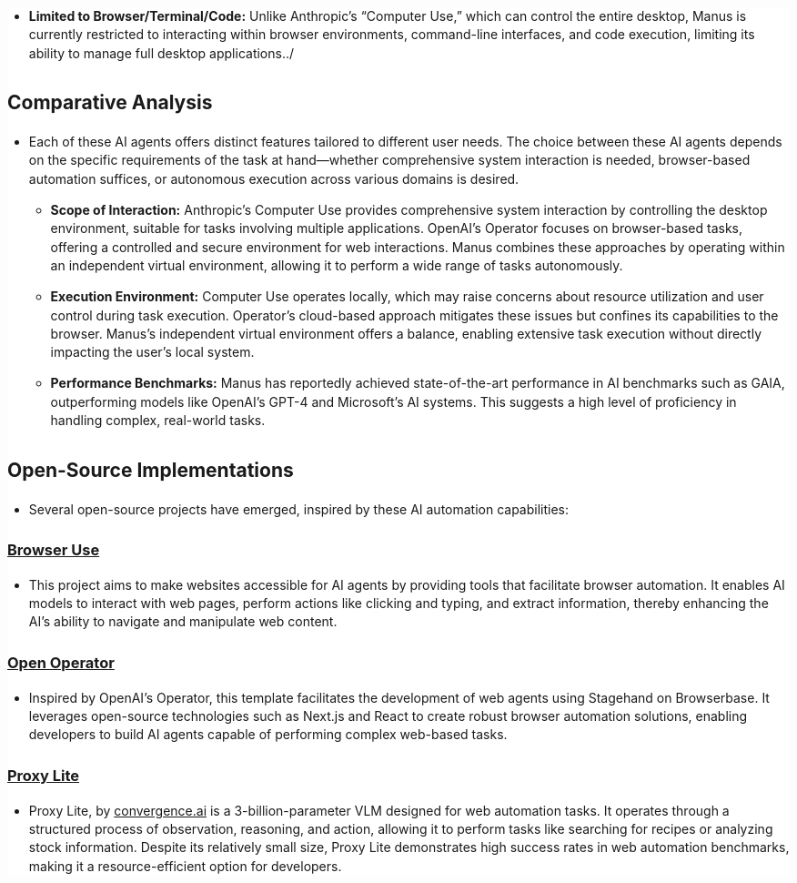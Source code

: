 - **Limited to Browser/Terminal/Code:** Unlike Anthropic’s “Computer Use,” which can control the entire desktop, Manus is currently restricted to interacting within browser environments, command-line interfaces, and code execution, limiting its ability to manage full desktop applications../

## Comparative Analysis

- Each of these AI agents offers distinct features tailored to different user needs. The choice between these AI agents depends on the specific requirements of the task at hand—whether comprehensive system interaction is needed, browser-based automation suffices, or autonomous execution across various domains is desired.
    
    - **Scope of Interaction:** Anthropic’s Computer Use provides comprehensive system interaction by controlling the desktop environment, suitable for tasks involving multiple applications. OpenAI’s Operator focuses on browser-based tasks, offering a controlled and secure environment for web interactions. Manus combines these approaches by operating within an independent virtual environment, allowing it to perform a wide range of tasks autonomously.
        
    - **Execution Environment:** Computer Use operates locally, which may raise concerns about resource utilization and user control during task execution. Operator’s cloud-based approach mitigates these issues but confines its capabilities to the browser. Manus’s independent virtual environment offers a balance, enabling extensive task execution without directly impacting the user’s local system.
        
    - **Performance Benchmarks:** Manus has reportedly achieved state-of-the-art performance in AI benchmarks such as GAIA, outperforming models like OpenAI’s GPT-4 and Microsoft’s AI systems. This suggests a high level of proficiency in handling complex, real-world tasks.
        

## Open-Source Implementations

- Several open-source projects have emerged, inspired by these AI automation capabilities:

### [Browser Use](https://github.com/browser-use/browser-use)

- This project aims to make websites accessible for AI agents by providing tools that facilitate browser automation. It enables AI models to interact with web pages, perform actions like clicking and typing, and extract information, thereby enhancing the AI’s ability to navigate and manipulate web content.

### [Open Operator](https://github.com/browserbase/open-operator)

- Inspired by OpenAI’s Operator, this template facilitates the development of web agents using Stagehand on Browserbase. It leverages open-source technologies such as Next.js and React to create robust browser automation solutions, enabling developers to build AI agents capable of performing complex web-based tasks.

### [Proxy Lite](https://convergence.ai/proxy_lite/)

- Proxy Lite, by [convergence.ai](https://convergence.ai/) is a 3-billion-parameter VLM designed for web automation tasks. It operates through a structured process of observation, reasoning, and action, allowing it to perform tasks like searching for recipes or analyzing stock information. Despite its relatively small size, Proxy Lite demonstrates high success rates in web automation benchmarks, making it a resource-efficient option for developers.
